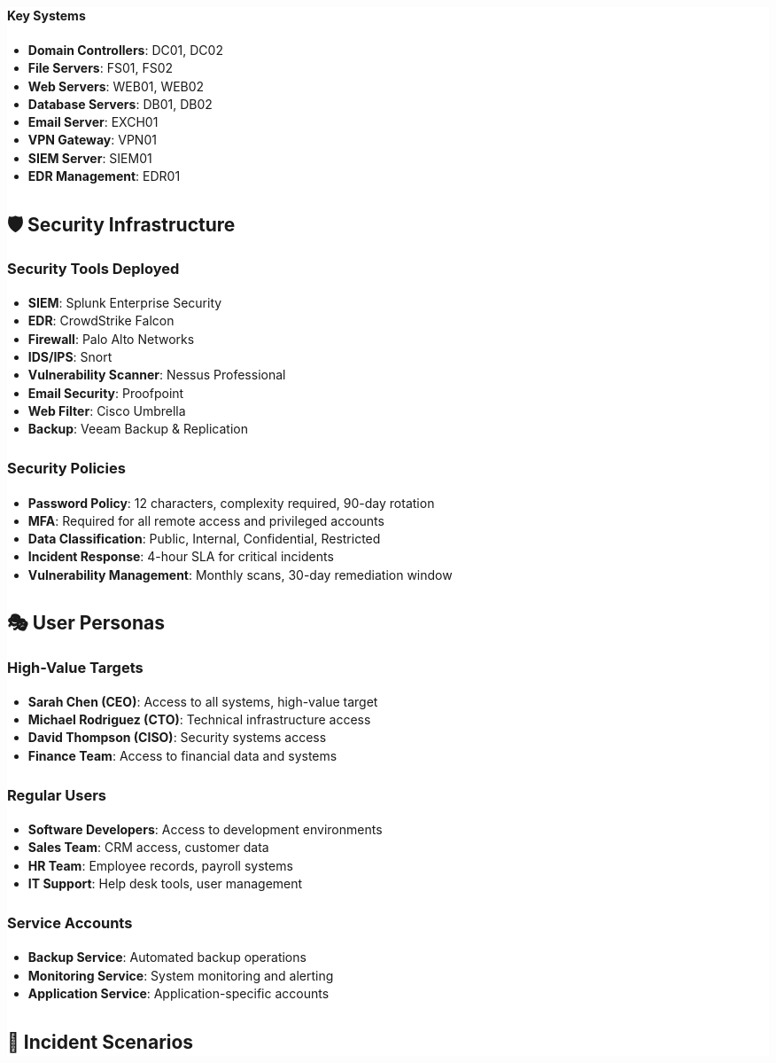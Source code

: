 #### Key Systems
- **Domain Controllers**: DC01, DC02
- **File Servers**: FS01, FS02
- **Web Servers**: WEB01, WEB02
- **Database Servers**: DB01, DB02
- **Email Server**: EXCH01
- **VPN Gateway**: VPN01
- **SIEM Server**: SIEM01
- **EDR Management**: EDR01

## 🛡️ Security Infrastructure

### Security Tools Deployed
- **SIEM**: Splunk Enterprise Security
- **EDR**: CrowdStrike Falcon
- **Firewall**: Palo Alto Networks
- **IDS/IPS**: Snort
- **Vulnerability Scanner**: Nessus Professional
- **Email Security**: Proofpoint
- **Web Filter**: Cisco Umbrella
- **Backup**: Veeam Backup & Replication

### Security Policies
- **Password Policy**: 12 characters, complexity required, 90-day rotation
- **MFA**: Required for all remote access and privileged accounts
- **Data Classification**: Public, Internal, Confidential, Restricted
- **Incident Response**: 4-hour SLA for critical incidents
- **Vulnerability Management**: Monthly scans, 30-day remediation window

## 🎭 User Personas

### High-Value Targets
- **Sarah Chen (CEO)**: Access to all systems, high-value target
- **Michael Rodriguez (CTO)**: Technical infrastructure access
- **David Thompson (CISO)**: Security systems access
- **Finance Team**: Access to financial data and systems

### Regular Users
- **Software Developers**: Access to development environments
- **Sales Team**: CRM access, customer data
- **HR Team**: Employee records, payroll systems
- **IT Support**: Help desk tools, user management

### Service Accounts
- **Backup Service**: Automated backup operations
- **Monitoring Service**: System monitoring and alerting
- **Application Service**: Application-specific accounts

## 🚨 Incident Scenarios
